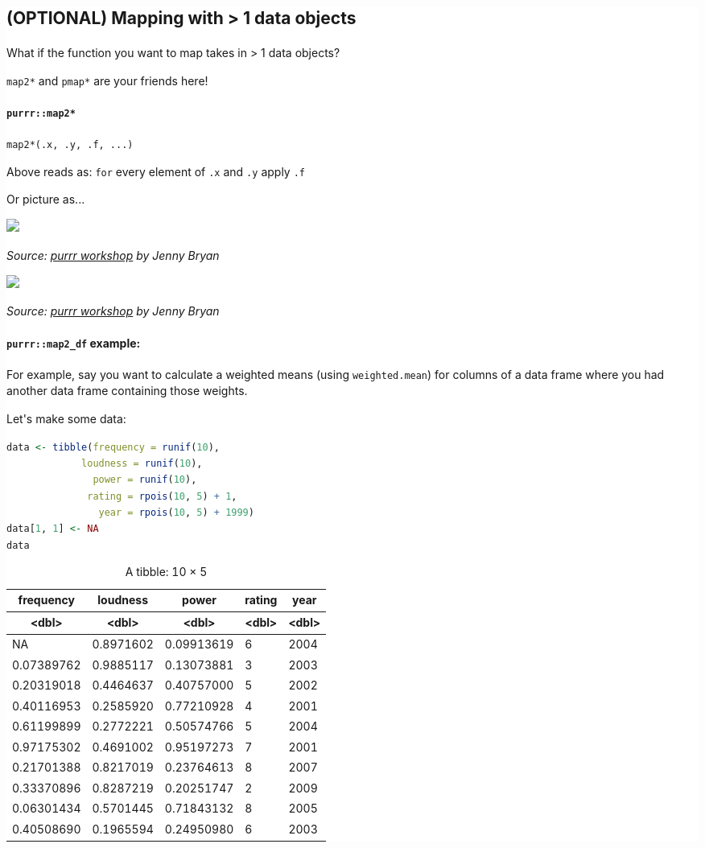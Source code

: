 

## (OPTIONAL) Mapping with > 1 data objects

What if the function you want to map takes in > 1 data objects?

`map2*` and `pmap*` are your friends here!

#### `purrr::map2*`

```
map2*(.x, .y, .f, ...)
```

Above reads as: `for` every element of `.x` and `.y` apply `.f` 

Or picture as...

<img src="img/minis_map2_data.png" width=700>

*Source: [purrr workshop](https://speakerdeck.com/jennybc/purrr-workshop) by Jenny Bryan*

<img src="img/minis_map2.png" width=700>

*Source: [purrr workshop](https://speakerdeck.com/jennybc/purrr-workshop) by Jenny Bryan*

#### `purrr::map2_df` example:


For example, say you want to calculate a weighted means (using `weighted.mean`) for columns of a data frame where you had another data frame containing those weights.

Let's make some data:


```R
data <- tibble(frequency = runif(10),
             loudness = runif(10),
               power = runif(10),
              rating = rpois(10, 5) + 1,
                year = rpois(10, 5) + 1999)
data[1, 1] <- NA
data
```


<table class="dataframe">
<caption>A tibble: 10 × 5</caption>
<thead>
	<tr><th scope=col>frequency</th><th scope=col>loudness</th><th scope=col>power</th><th scope=col>rating</th><th scope=col>year</th></tr>
	<tr><th scope=col>&lt;dbl&gt;</th><th scope=col>&lt;dbl&gt;</th><th scope=col>&lt;dbl&gt;</th><th scope=col>&lt;dbl&gt;</th><th scope=col>&lt;dbl&gt;</th></tr>
</thead>
<tbody>
	<tr><td>        NA</td><td>0.8971602</td><td>0.09913619</td><td>6</td><td>2004</td></tr>
	<tr><td>0.07389762</td><td>0.9885117</td><td>0.13073881</td><td>3</td><td>2003</td></tr>
	<tr><td>0.20319018</td><td>0.4464637</td><td>0.40757000</td><td>5</td><td>2002</td></tr>
	<tr><td>0.40116953</td><td>0.2585920</td><td>0.77210928</td><td>4</td><td>2001</td></tr>
	<tr><td>0.61199899</td><td>0.2772221</td><td>0.50574766</td><td>5</td><td>2004</td></tr>
	<tr><td>0.97175302</td><td>0.4691002</td><td>0.95197273</td><td>7</td><td>2001</td></tr>
	<tr><td>0.21701388</td><td>0.8217019</td><td>0.23764613</td><td>8</td><td>2007</td></tr>
	<tr><td>0.33370896</td><td>0.8287219</td><td>0.20251747</td><td>2</td><td>2009</td></tr>
	<tr><td>0.06301434</td><td>0.5701445</td><td>0.71843132</td><td>8</td><td>2005</td></tr>
	<tr><td>0.40508690</td><td>0.1965594</td><td>0.24950980</td><td>6</td><td>2003</td></tr>
</tbody>
</table>
